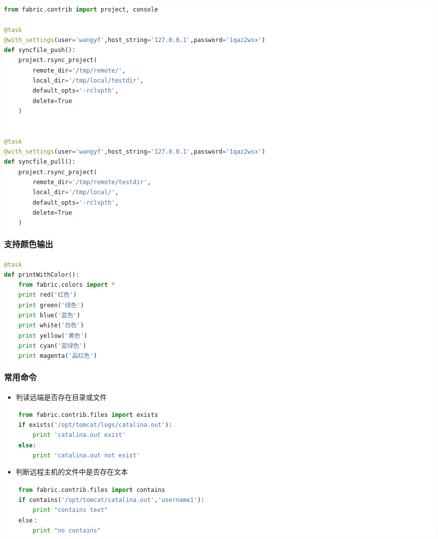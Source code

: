 ```python
from fabric.contrib import project, console

@task
@with_settings(user='wangyf',host_string='127.0.0.1',password='1qaz2wsx')
def syncfile_push():
    project.rsync_project(
        remote_dir='/tmp/remote/',
        local_dir='/tmp/local/testdir',
        default_opts='-rclvpth',
        delete=True
    )


@task
@with_settings(user='wangyf',host_string='127.0.0.1',password='1qaz2wsx')
def syncfile_pull():
    project.rsync_project(
        remote_dir='/tmp/remote/testdir',
        local_dir='/tmp/local/',
        default_opts='-rclvpth',
        delete=True
    )

```

### 支持颜色输出
```python
@task
def printWithColor():
    from fabric.colors import *
    print red('红色')
    print green('绿色')
    print blue('蓝色')
    print white('白色')
    print yellow('黄色')
    print cyan('蓝绿色')
    print magenta('品红色')
```

### 常用命令
- 判读远端是否存在目录或文件
```python
    from fabric.contrib.files import exists
    if exists('/opt/tomcat/logs/catalina.out'):
        print 'catalina.out exist'    
    else:
        print 'catalina.out not exist'
```

- 判断远程主机的文件中是否存在文本
```python
    from fabric.contrib.files import contains
    if contains('/opt/tomcat/catalina.out','username1'):
        print "contains text"
    else：
        print "no contains"
```
